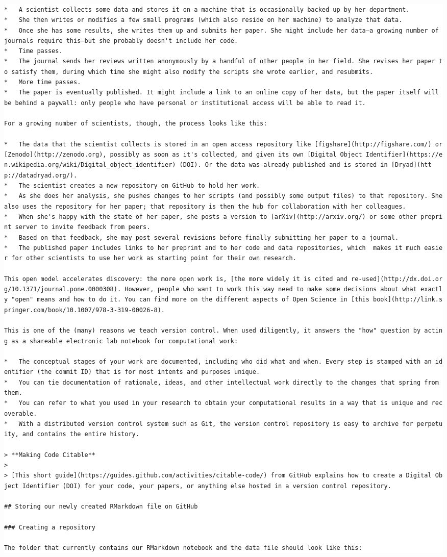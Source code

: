 ```
*   A scientist collects some data and stores it on a machine that is occasionally backed up by her department.
*   She then writes or modifies a few small programs (which also reside on her machine) to analyze that data.
*   Once she has some results, she writes them up and submits her paper. She might include her data—a growing number of journals require this—but she probably doesn't include her code.
*   Time passes.
*   The journal sends her reviews written anonymously by a handful of other people in her field. She revises her paper to satisfy them, during which time she might also modify the scripts she wrote earlier, and resubmits.
*   More time passes.
*   The paper is eventually published. It might include a link to an online copy of her data, but the paper itself will be behind a paywall: only people who have personal or institutional access will be able to read it.

For a growing number of scientists, though, the process looks like this:

*   The data that the scientist collects is stored in an open access repository like [figshare](http://figshare.com/) or [Zenodo](http://zenodo.org), possibly as soon as it's collected, and given its own [Digital Object Identifier](https://en.wikipedia.org/wiki/Digital_object_identifier) (DOI). Or the data was already published and is stored in [Dryad](http://datadryad.org/).
*   The scientist creates a new repository on GitHub to hold her work.
*   As she does her analysis, she pushes changes to her scripts (and possibly some output files) to that repository. She also uses the repository for her paper; that repository is then the hub for collaboration with her colleagues.
*   When she's happy with the state of her paper, she posts a version to [arXiv](http://arxiv.org/) or some other preprint server to invite feedback from peers.
*   Based on that feedback, she may post several revisions before finally submitting her paper to a journal.
*   The published paper includes links to her preprint and to her code and data repositories, which  makes it much easier for other scientists to use her work as starting point for their own research.

This open model accelerates discovery: the more open work is, [the more widely it is cited and re-used](http://dx.doi.org/10.1371/journal.pone.0000308). However, people who want to work this way need to make some decisions about what exactly "open" means and how to do it. You can find more on the different aspects of Open Science in [this book](http://link.springer.com/book/10.1007/978-3-319-00026-8).

This is one of the (many) reasons we teach version control. When used diligently, it answers the "how" question by acting as a shareable electronic lab notebook for computational work:

*   The conceptual stages of your work are documented, including who did what and when. Every step is stamped with an identifier (the commit ID) that is for most intents and purposes unique.
*   You can tie documentation of rationale, ideas, and other intellectual work directly to the changes that spring from them.
*   You can refer to what you used in your research to obtain your computational results in a way that is unique and recoverable.
*   With a distributed version control system such as Git, the version control repository is easy to archive for perpetuity, and contains the entire history.

> **Making Code Citable**
>
> [This short guide](https://guides.github.com/activities/citable-code/) from GitHub explains how to create a Digital Object Identifier (DOI) for your code, your papers, or anything else hosted in a version control repository.

## Storing our newly created RMarkdown file on GitHub

### Creating a repository

The folder that currently contains our RMarkdown notebook and the data file should look like this:

```